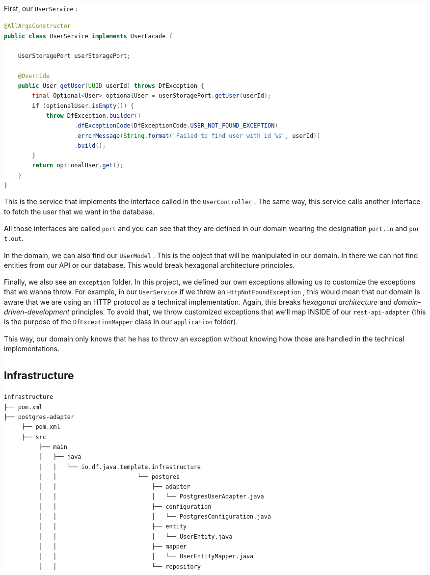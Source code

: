 First, our `UserService` :

```java
@AllArgsConstructor
public class UserService implements UserFacade {

    UserStoragePort userStoragePort;

    @Override
    public User getUser(UUID userId) throws DfException {
        final Optional<User> optionalUser = userStoragePort.getUser(userId);
        if (optionalUser.isEmpty()) {
            throw DfException.builder()
                    .dfExceptionCode(DfExceptionCode.USER_NOT_FOUND_EXCEPTION)
                    .errorMessage(String.format("Failed to find user with id %s", userId))
                    .build();
        }
        return optionalUser.get();
    }
}
```

This is the service that implements the interface called in the `UserController` . The same way, this service calls another interface to fetch the
user that we want in the database.

All those interfaces are called `port` and you can see that they are defined in our domain wearing the designation `port.in` and `port.out`.

In the domain, we can also find our `UserModel` . This is the object that will be manipulated in our domain. In there we can not find entities from
our API or our database. This would break hexagonal architecture principles.

Finally, we also see an `exception` folder. In this project, we defined our own exceptions allowing us to customize the exceptions that we wanna
throw. For example, in our `UserService` if we threw an `HttpNotFoundException` , this would mean that our domain is aware that we are using an HTTP
protocol as a technical implementation. Again, this breaks *hexagonal architecture* and *domain-driven-development* principles. To avoid that, we
throw customized exceptions that we’ll map INSIDE of our `rest-api-adapter` (this is the purpose of the `DfExceptionMapper` class in our `application`
folder).

This way, our domain only knows that he has to throw an exception without knowing how those are handled in the technical implementations.

## Infrastructure

```text
infrastructure
├── pom.xml
├── postgres-adapter
     ├── pom.xml
     ├── src
          ├── main
          │   ├── java
          │   │   └── io.df.java.template.infrastructure
          │   │                       └── postgres
          │   │                           ├── adapter
          │   │                           │   └── PostgresUserAdapter.java
          │   │                           ├── configuration
          │   │                           │   └── PostgresConfiguration.java
          │   │                           ├── entity
          │   │                           │   └── UserEntity.java
          │   │                           ├── mapper
          │   │                           │   └── UserEntityMapper.java
          │   │                           └── repository
```